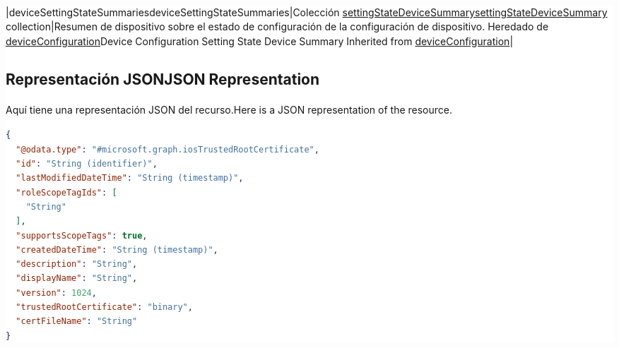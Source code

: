 |<span data-ttu-id="bf472-199">deviceSettingStateSummaries</span><span class="sxs-lookup"><span data-stu-id="bf472-199">deviceSettingStateSummaries</span></span>|<span data-ttu-id="bf472-200">Colección [settingStateDeviceSummary](../resources/intune-deviceconfig-settingstatedevicesummary.md)</span><span class="sxs-lookup"><span data-stu-id="bf472-200">[settingStateDeviceSummary](../resources/intune-deviceconfig-settingstatedevicesummary.md) collection</span></span>|<span data-ttu-id="bf472-201">Resumen de dispositivo sobre el estado de configuración de la configuración de dispositivo. Heredado de [deviceConfiguration](../resources/intune-deviceconfig-deviceconfiguration.md)</span><span class="sxs-lookup"><span data-stu-id="bf472-201">Device Configuration Setting State Device Summary Inherited from [deviceConfiguration](../resources/intune-deviceconfig-deviceconfiguration.md)</span></span>|

## <a name="json-representation"></a><span data-ttu-id="bf472-202">Representación JSON</span><span class="sxs-lookup"><span data-stu-id="bf472-202">JSON Representation</span></span>
<span data-ttu-id="bf472-203">Aquí tiene una representación JSON del recurso.</span><span class="sxs-lookup"><span data-stu-id="bf472-203">Here is a JSON representation of the resource.</span></span>

``` json
{
  "@odata.type": "#microsoft.graph.iosTrustedRootCertificate",
  "id": "String (identifier)",
  "lastModifiedDateTime": "String (timestamp)",
  "roleScopeTagIds": [
    "String"
  ],
  "supportsScopeTags": true,
  "createdDateTime": "String (timestamp)",
  "description": "String",
  "displayName": "String",
  "version": 1024,
  "trustedRootCertificate": "binary",
  "certFileName": "String"
}
```





